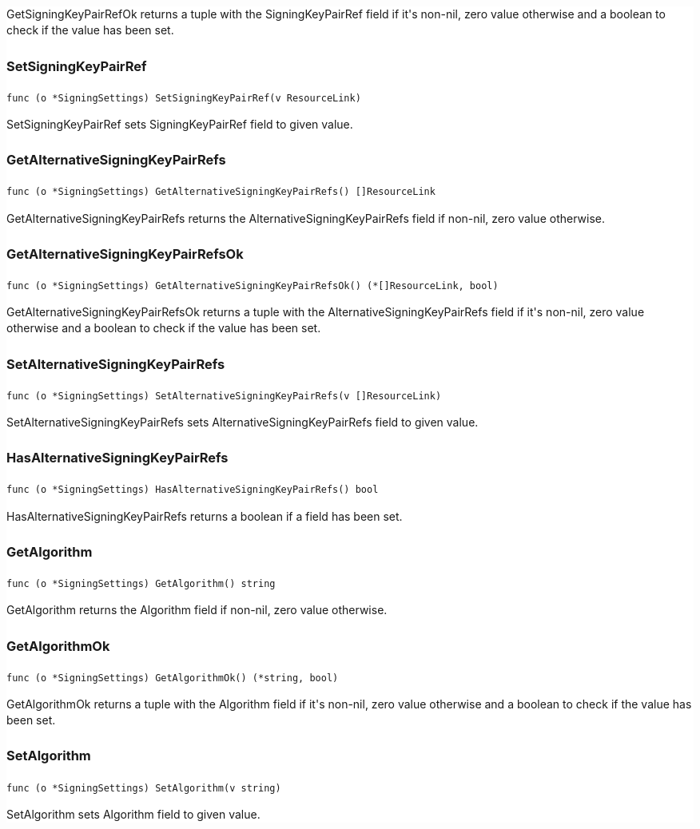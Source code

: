 GetSigningKeyPairRefOk returns a tuple with the SigningKeyPairRef field if it's non-nil, zero value otherwise
and a boolean to check if the value has been set.

### SetSigningKeyPairRef

`func (o *SigningSettings) SetSigningKeyPairRef(v ResourceLink)`

SetSigningKeyPairRef sets SigningKeyPairRef field to given value.


### GetAlternativeSigningKeyPairRefs

`func (o *SigningSettings) GetAlternativeSigningKeyPairRefs() []ResourceLink`

GetAlternativeSigningKeyPairRefs returns the AlternativeSigningKeyPairRefs field if non-nil, zero value otherwise.

### GetAlternativeSigningKeyPairRefsOk

`func (o *SigningSettings) GetAlternativeSigningKeyPairRefsOk() (*[]ResourceLink, bool)`

GetAlternativeSigningKeyPairRefsOk returns a tuple with the AlternativeSigningKeyPairRefs field if it's non-nil, zero value otherwise
and a boolean to check if the value has been set.

### SetAlternativeSigningKeyPairRefs

`func (o *SigningSettings) SetAlternativeSigningKeyPairRefs(v []ResourceLink)`

SetAlternativeSigningKeyPairRefs sets AlternativeSigningKeyPairRefs field to given value.

### HasAlternativeSigningKeyPairRefs

`func (o *SigningSettings) HasAlternativeSigningKeyPairRefs() bool`

HasAlternativeSigningKeyPairRefs returns a boolean if a field has been set.

### GetAlgorithm

`func (o *SigningSettings) GetAlgorithm() string`

GetAlgorithm returns the Algorithm field if non-nil, zero value otherwise.

### GetAlgorithmOk

`func (o *SigningSettings) GetAlgorithmOk() (*string, bool)`

GetAlgorithmOk returns a tuple with the Algorithm field if it's non-nil, zero value otherwise
and a boolean to check if the value has been set.

### SetAlgorithm

`func (o *SigningSettings) SetAlgorithm(v string)`

SetAlgorithm sets Algorithm field to given value.
